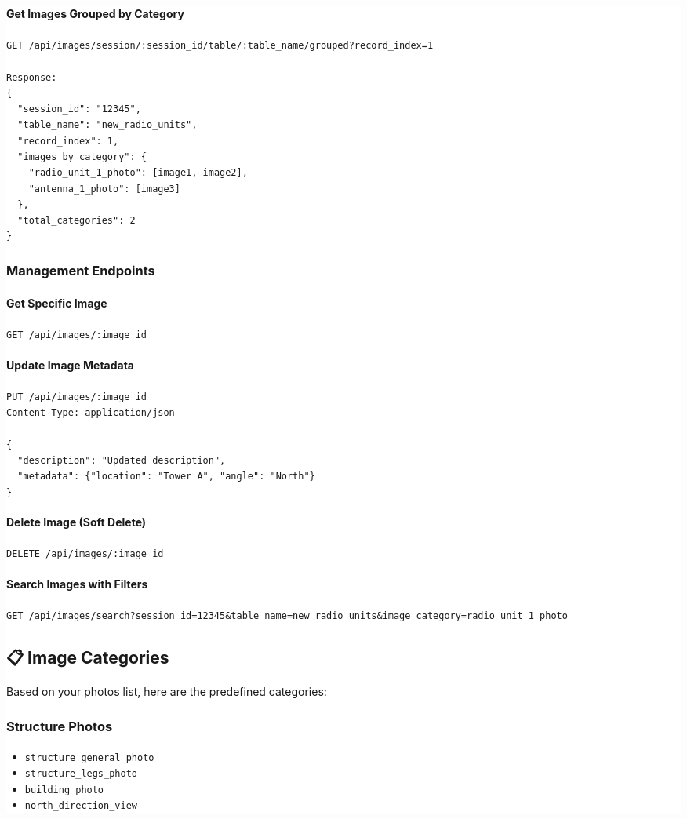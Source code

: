 #### Get Images Grouped by Category
```
GET /api/images/session/:session_id/table/:table_name/grouped?record_index=1

Response:
{
  "session_id": "12345",
  "table_name": "new_radio_units", 
  "record_index": 1,
  "images_by_category": {
    "radio_unit_1_photo": [image1, image2],
    "antenna_1_photo": [image3]
  },
  "total_categories": 2
}
```

### Management Endpoints

#### Get Specific Image
```
GET /api/images/:image_id
```

#### Update Image Metadata
```
PUT /api/images/:image_id
Content-Type: application/json

{
  "description": "Updated description",
  "metadata": {"location": "Tower A", "angle": "North"}
}
```

#### Delete Image (Soft Delete)
```
DELETE /api/images/:image_id
```

#### Search Images with Filters
```
GET /api/images/search?session_id=12345&table_name=new_radio_units&image_category=radio_unit_1_photo
```

## 📋 Image Categories

Based on your photos list, here are the predefined categories:

### Structure Photos
- `structure_general_photo`
- `structure_legs_photo`  
- `building_photo`
- `north_direction_view`
